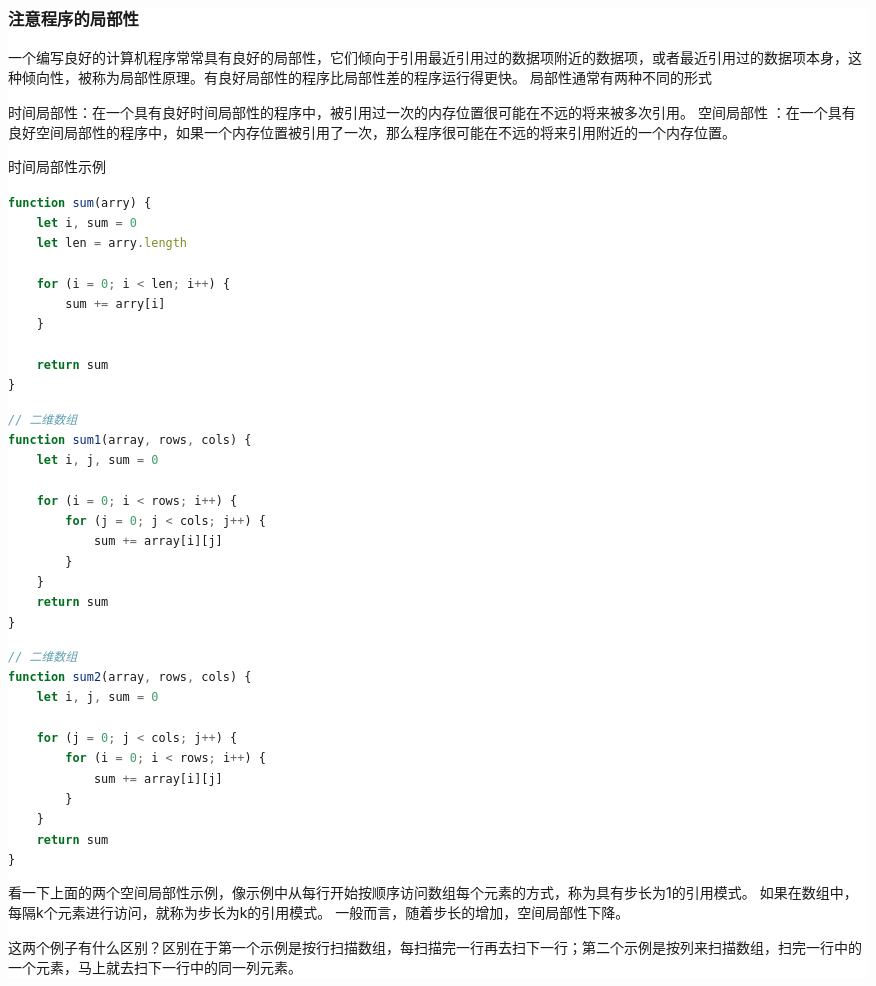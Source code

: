 ### 注意程序的局部性

一个编写良好的计算机程序常常具有良好的局部性，它们倾向于引用最近引用过的数据项附近的数据项，或者最近引用过的数据项本身，这种倾向性，被称为局部性原理。有良好局部性的程序比局部性差的程序运行得更快。
局部性通常有两种不同的形式

时间局部性：在一个具有良好时间局部性的程序中，被引用过一次的内存位置很可能在不远的将来被多次引用。
空间局部性 ：在一个具有良好空间局部性的程序中，如果一个内存位置被引用了一次，那么程序很可能在不远的将来引用附近的一个内存位置。

时间局部性示例

```js
function sum(arry) {
    let i, sum = 0
    let len = arry.length

    for (i = 0; i < len; i++) {
        sum += arry[i]
    }

    return sum
}
```

```js
// 二维数组 
function sum1(array, rows, cols) {
    let i, j, sum = 0

    for (i = 0; i < rows; i++) {
        for (j = 0; j < cols; j++) {
            sum += array[i][j]
        }
    }
    return sum
}
```

```js
// 二维数组 
function sum2(array, rows, cols) {
    let i, j, sum = 0

    for (j = 0; j < cols; j++) {
        for (i = 0; i < rows; i++) {
            sum += array[i][j]
        }
    }
    return sum
}
```

看一下上面的两个空间局部性示例，像示例中从每行开始按顺序访问数组每个元素的方式，称为具有步长为1的引用模式。 如果在数组中，每隔k个元素进行访问，就称为步长为k的引用模式。 一般而言，随着步长的增加，空间局部性下降。

这两个例子有什么区别？区别在于第一个示例是按行扫描数组，每扫描完一行再去扫下一行；第二个示例是按列来扫描数组，扫完一行中的一个元素，马上就去扫下一行中的同一列元素。
